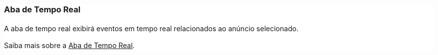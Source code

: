 ### Aba de Tempo Real <a href="#real-time-tab" id="real-time-tab"></a>

A aba de tempo real exibirá eventos em tempo real relacionados ao anúncio selecionado.

Saiba mais sobre a [Aba de Tempo Real](../../demand-side-platform-dsp/real-time-tab.md).
